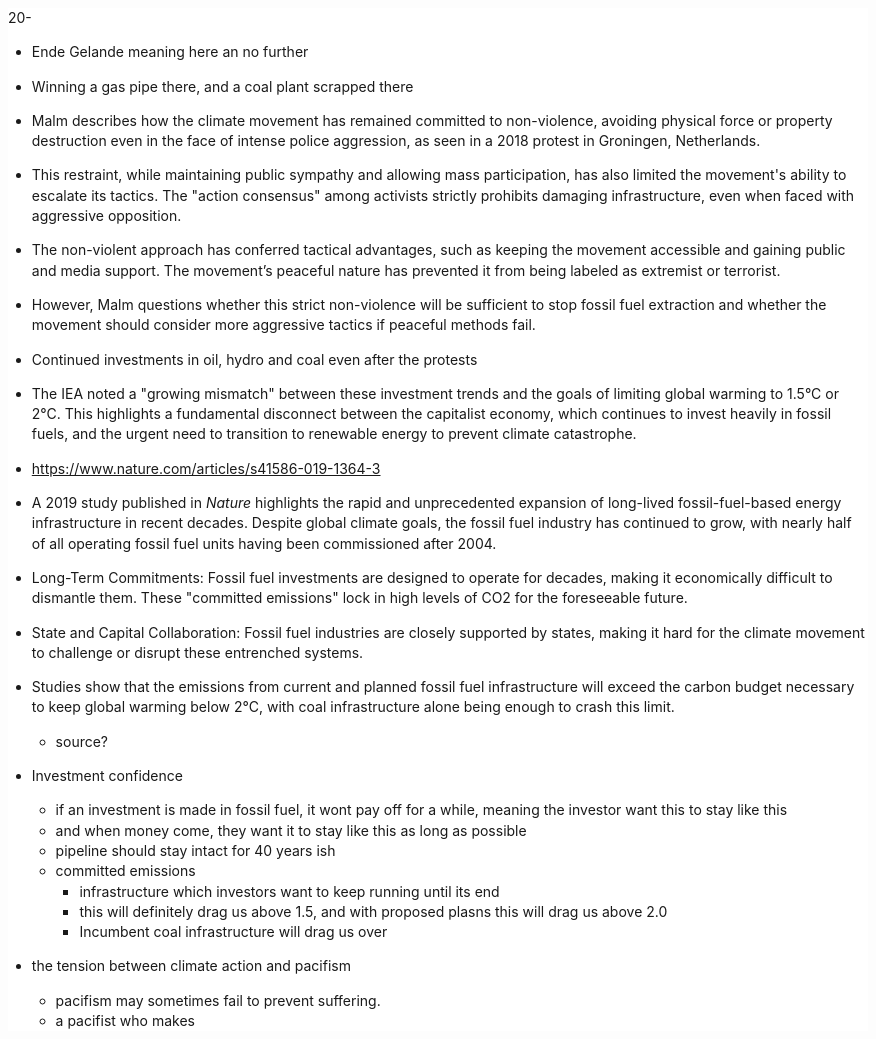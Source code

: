 20-
- Ende Gelande meaning here an no further
- Winning a gas pipe there, and a coal plant scrapped there

- Malm describes how the climate movement has remained committed to non-violence, avoiding physical force or property destruction even in the face of intense police aggression, as seen in a 2018 protest in Groningen, Netherlands.
- This restraint, while maintaining public sympathy and allowing mass participation, has also limited the movement's ability to escalate its tactics. The "action consensus" among activists strictly prohibits damaging infrastructure, even when faced with aggressive opposition.
- The non-violent approach has conferred tactical advantages, such as keeping the movement accessible and gaining public and media support. The movement’s peaceful nature has prevented it from being labeled as extremist or terrorist.
- However, Malm questions whether this strict non-violence will be sufficient to stop fossil fuel extraction and whether the movement should consider more aggressive tactics if peaceful methods fail.

- Continued investments in oil, hydro and coal even after the protests

- The IEA noted a "growing mismatch" between these investment trends and the goals of limiting global warming to 1.5°C or 2°C. This highlights a fundamental disconnect between the capitalist economy, which continues to invest heavily in fossil fuels, and the urgent need to transition to renewable energy to prevent climate catastrophe.

- https://www.nature.com/articles/s41586-019-1364-3

- A 2019 study published in _Nature_ highlights the rapid and unprecedented expansion of long-lived fossil-fuel-based energy infrastructure in recent decades. Despite global climate goals, the fossil fuel industry has continued to grow, with nearly half of all operating fossil fuel units having been commissioned after 2004.

- Long-Term Commitments: Fossil fuel investments are designed to operate for decades, making it economically difficult to dismantle them. These "committed emissions" lock in high levels of CO2 for the foreseeable future.

- State and Capital Collaboration: Fossil fuel industries are closely supported by states, making it hard for the climate movement to challenge or disrupt these entrenched systems.

- Studies show that the emissions from current and planned fossil fuel infrastructure will exceed the carbon budget necessary to keep global warming below 2°C, with coal infrastructure alone being enough to crash this limit.
	- source?

- Investment confidence
	- if an investment is made in fossil fuel, it wont pay off for a while, meaning the investor want this to stay like this 
	- and when money come, they want it to stay like this as long as possible
	- pipeline should stay intact for 40 years ish
	- committed emissions
		- infrastructure which investors want to keep running until its end
		- this will definitely drag us above 1.5, and with proposed plasns this will drag us above 2.0 
		- Incumbent coal infrastructure will drag us over

- the tension between climate action and pacifism
	- pacifism may sometimes fail to prevent suffering.
	- a pacifist who makes 
